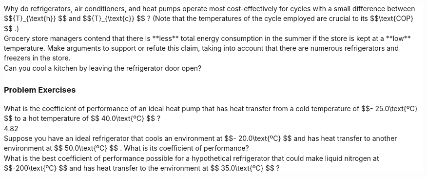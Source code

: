 <div class="exercise" data-element-type="conceptual-questions">
<div class="problem" markdown="1">
Why do refrigerators, air conditioners, and heat pumps operate most cost-effectively for cycles with a small difference between  $${T}_{\text{h}} $$
 and  $${T}_{\text{c}} $$ ?
 (Note that the temperatures of the cycle employed are crucial to its  $$\text{COP} $$ .)

</div>
</div>

<div class="exercise" data-element-type="conceptual-questions">
<div class="problem" markdown="1">
Grocery store managers contend that there is **less** total energy consumption in the summer if the store is kept at a **low** temperature. Make arguments to support or refute this claim, taking into account that there are numerous refrigerators and freezers in the store.

</div>
</div>

<div class="exercise" data-element-type="conceptual-questions">
<div class="problem" markdown="1">
Can you cool a kitchen by leaving the refrigerator door open?

</div>
</div>

### Problem Exercises

<div class="exercise" data-element-type="problems-exercises">
<div class="problem" markdown="1">
What is the coefficient of performance of an ideal heat pump that has heat transfer from a cold temperature of  $$- 25.0\text{ºC} $$
 to a hot temperature of  $$ 40.0\text{ºC} $$ ?

</div>
<div class="solution" markdown="1">
4.82

</div>
</div>

<div class="exercise" data-element-type="problems-exercises">
<div class="problem" markdown="1">
Suppose you have an ideal refrigerator that cools an environment at  $$- 20.0\text{ºC} $$
 and has heat transfer to another environment at  $$ 50.0\text{ºC} $$ .
 What is its coefficient of performance?

</div>
</div>

<div class="exercise" data-element-type="problems-exercises">
<div class="problem" markdown="1">
What is the best coefficient of performance possible for a hypothetical refrigerator that could make liquid nitrogen at  $$-200\text{ºC} $$
 and has heat transfer to the environment at  $$ 35.0\text{ºC} $$ ?
